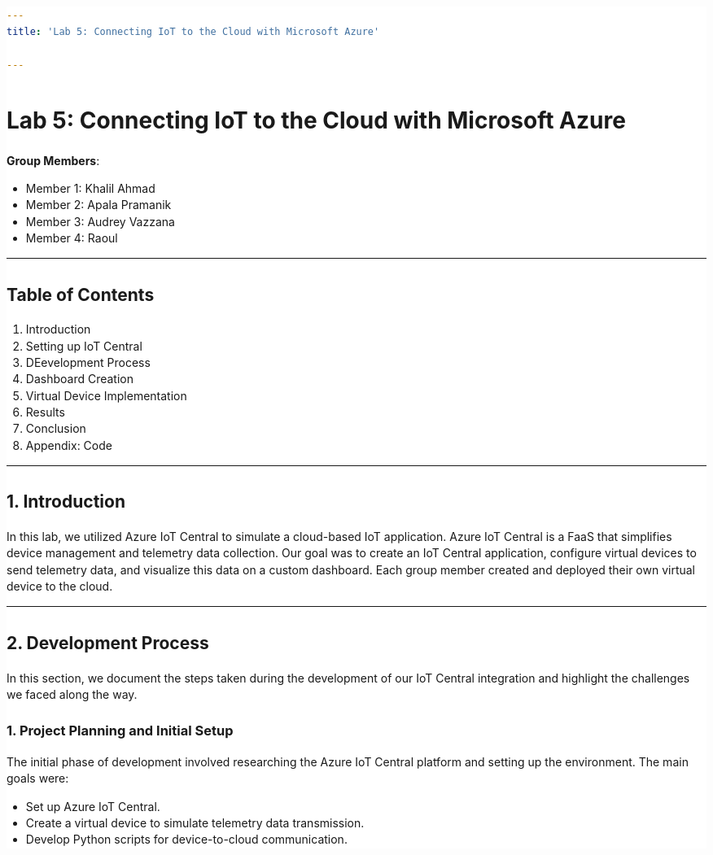 ```yaml
---
title: 'Lab 5: Connecting IoT to the Cloud with Microsoft Azure'

---
```


# Lab 5: Connecting IoT to the Cloud with Microsoft Azure


**Group Members**:  
- Member 1: Khalil Ahmad  
- Member 2: Apala Pramanik  
- Member 3: Audrey Vazzana  
- Member 4: Raoul  


---

## Table of Contents
1. Introduction
2. Setting up IoT Central
3. DEevelopment Process
4. Dashboard Creation
5. Virtual Device Implementation
6. Results
7. Conclusion
8. Appendix: Code 

---

## 1. Introduction
In this lab, we utilized Azure IoT Central to simulate a cloud-based IoT application. Azure IoT Central is a FaaS that simplifies device management and telemetry data collection. Our goal was to create an IoT Central application, configure virtual devices to send telemetry data, and visualize this data on a custom dashboard. Each group member created and deployed their own virtual device to the cloud.

---

## 2. Development Process

In this section, we document the steps taken during the development of our IoT Central integration and highlight the challenges we faced along the way.

### 1. **Project Planning and Initial Setup**
The initial phase of development involved researching the Azure IoT Central platform and setting up the environment. The main goals were:
- Set up Azure IoT Central.
- Create a virtual device to simulate telemetry data transmission.
- Develop Python scripts for device-to-cloud communication.
